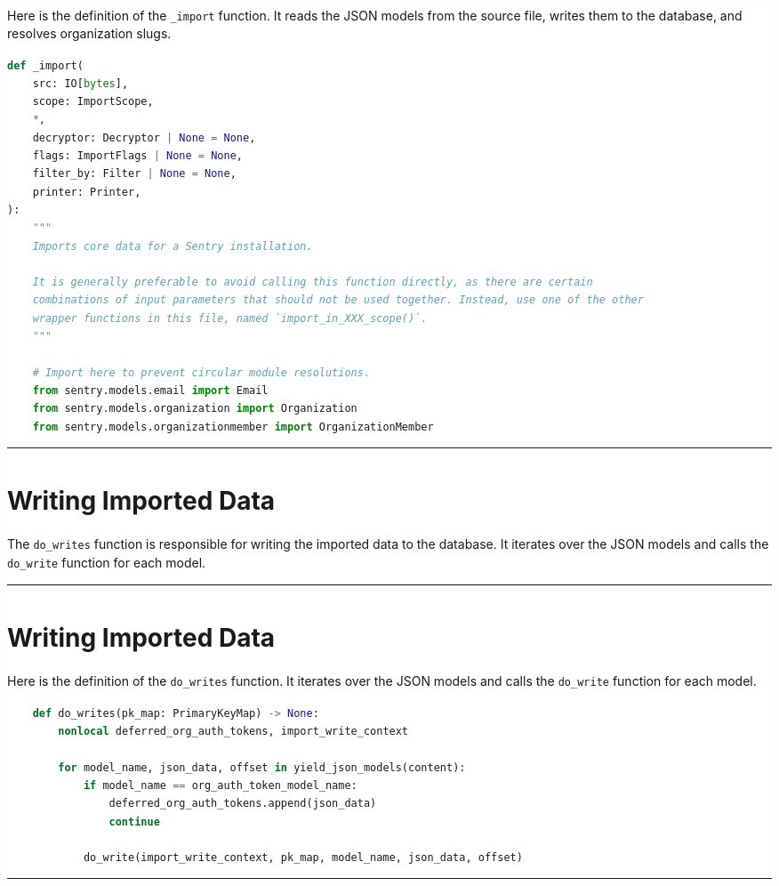 Here is the definition of the `_import` function. It reads the JSON models from the source file, writes them to the database, and resolves organization slugs.

```python
def _import(
    src: IO[bytes],
    scope: ImportScope,
    *,
    decryptor: Decryptor | None = None,
    flags: ImportFlags | None = None,
    filter_by: Filter | None = None,
    printer: Printer,
):
    """
    Imports core data for a Sentry installation.

    It is generally preferable to avoid calling this function directly, as there are certain
    combinations of input parameters that should not be used together. Instead, use one of the other
    wrapper functions in this file, named `import_in_XXX_scope()`.
    """

    # Import here to prevent circular module resolutions.
    from sentry.models.email import Email
    from sentry.models.organization import Organization
    from sentry.models.organizationmember import OrganizationMember
```

---

</SwmSnippet>

# Writing Imported Data

The `do_writes` function is responsible for writing the imported data to the database. It iterates over the JSON models and calls the `do_write` function for each model.

<SwmSnippet path="/src/sentry/backup/imports.py" line="395">

---

# Writing Imported Data

Here is the definition of the `do_writes` function. It iterates over the JSON models and calls the `do_write` function for each model.

```python
    def do_writes(pk_map: PrimaryKeyMap) -> None:
        nonlocal deferred_org_auth_tokens, import_write_context

        for model_name, json_data, offset in yield_json_models(content):
            if model_name == org_auth_token_model_name:
                deferred_org_auth_tokens.append(json_data)
                continue

            do_write(import_write_context, pk_map, model_name, json_data, offset)
```

---